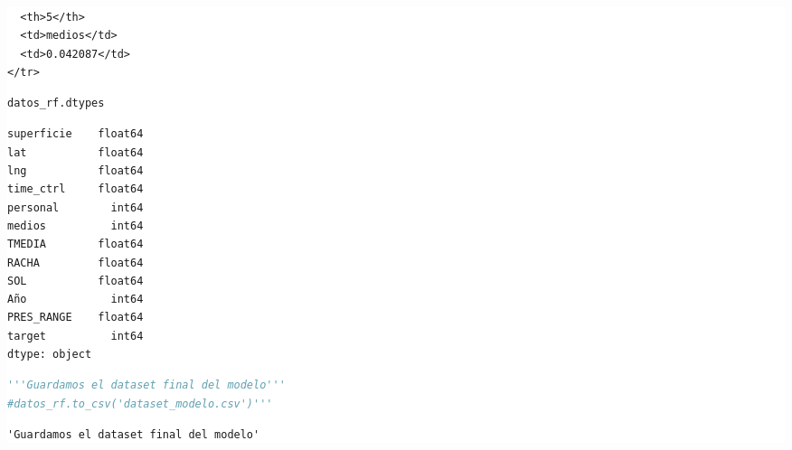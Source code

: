       <th>5</th>
      <td>medios</td>
      <td>0.042087</td>
    </tr>
  </tbody>
</table>
</div>




```python
datos_rf.dtypes
```




    superficie    float64
    lat           float64
    lng           float64
    time_ctrl     float64
    personal        int64
    medios          int64
    TMEDIA        float64
    RACHA         float64
    SOL           float64
    Año             int64
    PRES_RANGE    float64
    target          int64
    dtype: object




```python
'''Guardamos el dataset final del modelo'''
#datos_rf.to_csv('dataset_modelo.csv')'''
```




    'Guardamos el dataset final del modelo'


